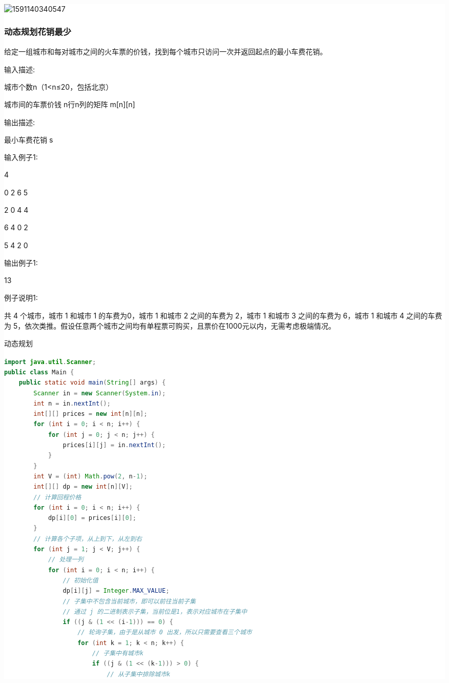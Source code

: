 ![1591140340547](C:\Users\dell\AppData\Roaming\Typora\typora-user-images\1591140340547.png)

### 动态规划花销最少

给定一组城市和每对城市之间的火车票的价钱，找到每个城市只访问一次并返回起点的最小车费花销。

输入描述:

城市个数n（1<n≤20，包括北京）

城市间的车票价钱 n行n列的矩阵 m[n][n]

输出描述:

最小车费花销 s

输入例子1:

4

0 2 6 5

2 0 4 4

6 4 0 2

5 4 2 0

输出例子1:

13

例子说明1:

共 4 个城市，城市 1 和城市 1 的车费为0，城市 1 和城市 2 之间的车费为 2，城市 1 和城市 3 之间的车费为 6，城市 1 和城市 4 之间的车费为 5，依次类推。假设任意两个城市之间均有单程票可购买，且票价在1000元以内，无需考虑极端情况。

动态规划

```Java
import java.util.Scanner;
public class Main {
    public static void main(String[] args) {
        Scanner in = new Scanner(System.in);
        int n = in.nextInt();
        int[][] prices = new int[n][n];
        for (int i = 0; i < n; i++) {	
            for (int j = 0; j < n; j++) {
                prices[i][j] = in.nextInt();
            }
        }
        int V = (int) Math.pow(2, n-1);
        int[][] dp = new int[n][V];
        // 计算回程价格
        for (int i = 0; i < n; i++) {
            dp[i][0] = prices[i][0];
        }
        // 计算各个子项，从上到下，从左到右
        for (int j = 1; j < V; j++) {
            // 处理一列
            for (int i = 0; i < n; i++) {
                // 初始化值
                dp[i][j] = Integer.MAX_VALUE;
                // 子集中不包含当前城市，即可以前往当前子集
                // 通过 j 的二进制表示子集，当前位是1，表示对应城市在子集中
                if ((j & (1 << (i-1))) == 0) {
                    // 轮询子集，由于是从城市 0 出发，所以只需要查看三个城市
                    for (int k = 1; k < n; k++) {
                        // 子集中有城市k
                        if ((j & (1 << (k-1))) > 0) {
                            // 从子集中排除城市k
```